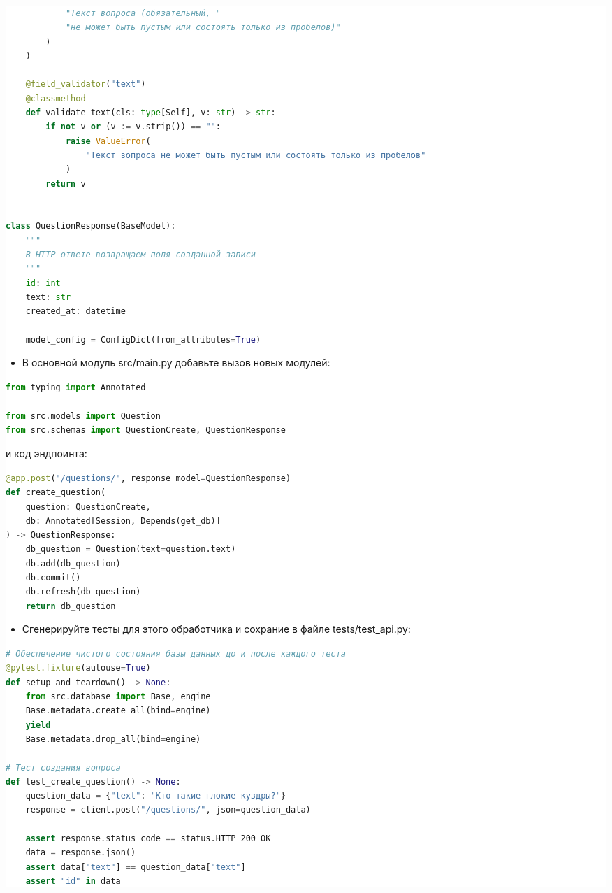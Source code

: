 ```python
            "Текст вопроса (обязательный, "
            "не может быть пустым или состоять только из пробелов)"
        )
    )

    @field_validator("text")
    @classmethod
    def validate_text(cls: type[Self], v: str) -> str:
        if not v or (v := v.strip()) == "":
            raise ValueError(
                "Текст вопроса не может быть пустым или состоять только из пробелов"
            )
        return v


class QuestionResponse(BaseModel):
    """
    В HTTP-ответе возвращаем поля созданной записи
    """
    id: int
    text: str
    created_at: datetime

    model_config = ConfigDict(from_attributes=True)
```
* В основной модуль src/main.py добавьте вызов новых модулей:
```python
from typing import Annotated

from src.models import Question
from src.schemas import QuestionCreate, QuestionResponse
```
и код эндпоинта:
```python
@app.post("/questions/", response_model=QuestionResponse)
def create_question(
    question: QuestionCreate, 
    db: Annotated[Session, Depends(get_db)]
) -> QuestionResponse:
    db_question = Question(text=question.text)
    db.add(db_question)
    db.commit()
    db.refresh(db_question)
    return db_question
```
* Сгенерируйте тесты для этого обработчика и сохрание в файле tests/test_api.py:
```python
# Обеспечение чистого состояния базы данных до и после каждого теста
@pytest.fixture(autouse=True)
def setup_and_teardown() -> None:
    from src.database import Base, engine
    Base.metadata.create_all(bind=engine)
    yield
    Base.metadata.drop_all(bind=engine)

# Тест создания вопроса
def test_create_question() -> None:
    question_data = {"text": "Кто такие глокие куздры?"}
    response = client.post("/questions/", json=question_data)

    assert response.status_code == status.HTTP_200_OK
    data = response.json()
    assert data["text"] == question_data["text"]
    assert "id" in data
```